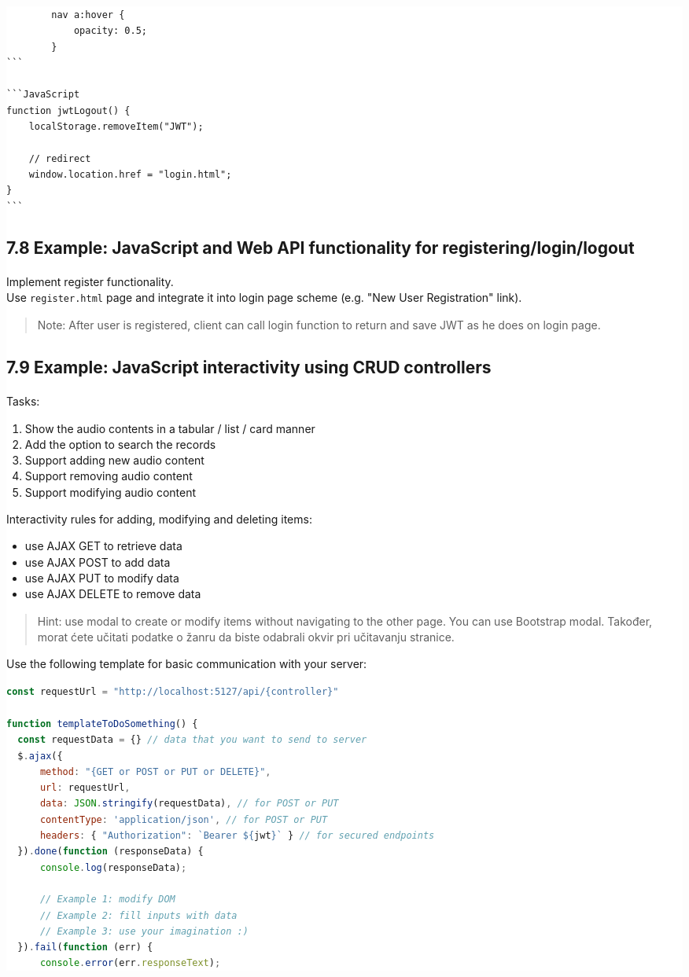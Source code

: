            nav a:hover {
                opacity: 0.5;
            }
    ```

    ```JavaScript
    function jwtLogout() {
        localStorage.removeItem("JWT");

        // redirect
        window.location.href = "login.html";
    }
    ```

## 7.8 Example: JavaScript and Web API functionality for registering/login/logout

Implement register functionality.  
Use `register.html` page and integrate it into login page scheme (e.g. "New User Registration" link).  

> Note: After user is registered, client can call login function to return and save JWT as he does on login page.

## 7.9 Example: JavaScript interactivity using CRUD controllers

Tasks:

1. Show the audio contents in a tabular / list / card manner
2. Add the option to search the records
3. Support adding new audio content
4. Support removing audio content
5. Support modifying audio content

Interactivity rules for adding, modifying and deleting items:

-   use AJAX GET to retrieve data
-   use AJAX POST to add data
-   use AJAX PUT to modify data
-   use AJAX DELETE to remove data

> Hint: use modal to create or modify items without navigating to the other page. You can use Bootstrap modal. Također, morat ćete učitati podatke o žanru da biste odabrali okvir pri učitavanju stranice.

Use the following template for basic communication with your server:

```JavaScript
const requestUrl = "http://localhost:5127/api/{controller}"

function templateToDoSomething() {
  const requestData = {} // data that you want to send to server
  $.ajax({
      method: "{GET or POST or PUT or DELETE}",
      url: requestUrl,
      data: JSON.stringify(requestData), // for POST or PUT
      contentType: 'application/json', // for POST or PUT
      headers: { "Authorization": `Bearer ${jwt}` } // for secured endpoints
  }).done(function (responseData) {
      console.log(responseData);

      // Example 1: modify DOM
      // Example 2: fill inputs with data
      // Example 3: use your imagination :)
  }).fail(function (err) {
      console.error(err.responseText);
```